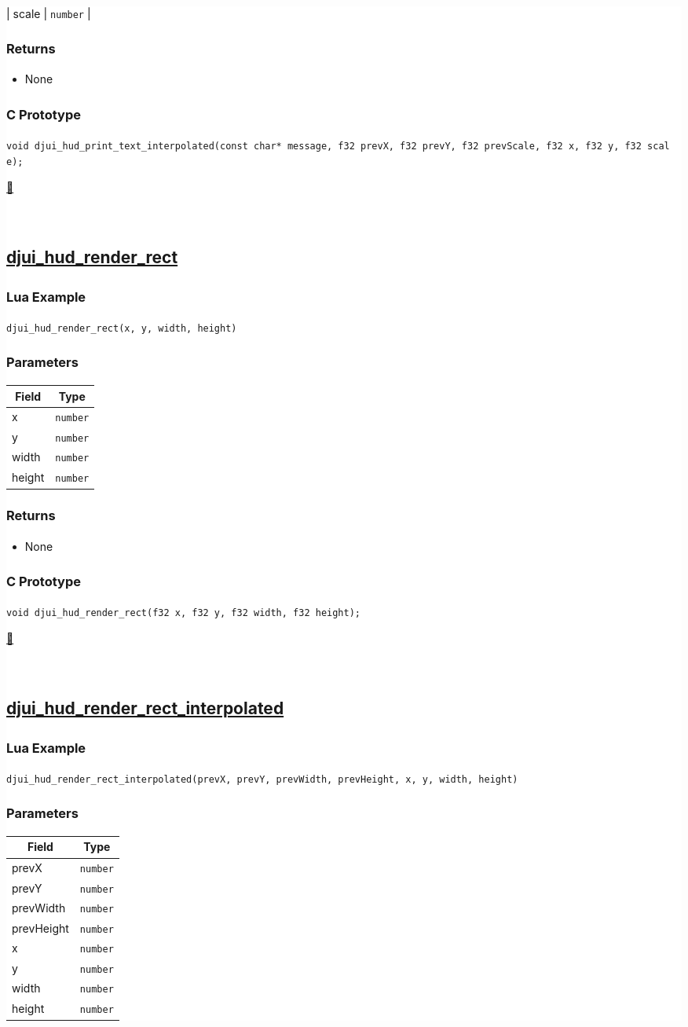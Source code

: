 | scale | `number` |

### Returns
- None

### C Prototype
`void djui_hud_print_text_interpolated(const char* message, f32 prevX, f32 prevY, f32 prevScale, f32 x, f32 y, f32 scale);`

[:arrow_up_small:](#)

<br />

## [djui_hud_render_rect](#djui_hud_render_rect)

### Lua Example
`djui_hud_render_rect(x, y, width, height)`

### Parameters
| Field | Type |
| ----- | ---- |
| x | `number` |
| y | `number` |
| width | `number` |
| height | `number` |

### Returns
- None

### C Prototype
`void djui_hud_render_rect(f32 x, f32 y, f32 width, f32 height);`

[:arrow_up_small:](#)

<br />

## [djui_hud_render_rect_interpolated](#djui_hud_render_rect_interpolated)

### Lua Example
`djui_hud_render_rect_interpolated(prevX, prevY, prevWidth, prevHeight, x, y, width, height)`

### Parameters
| Field | Type |
| ----- | ---- |
| prevX | `number` |
| prevY | `number` |
| prevWidth | `number` |
| prevHeight | `number` |
| x | `number` |
| y | `number` |
| width | `number` |
| height | `number` |

